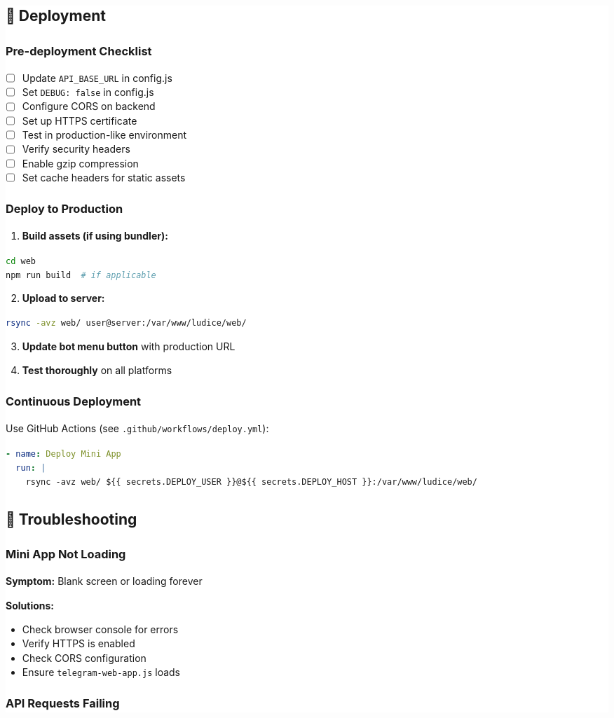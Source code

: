## 🚀 Deployment

### Pre-deployment Checklist

- [ ] Update `API_BASE_URL` in config.js
- [ ] Set `DEBUG: false` in config.js
- [ ] Configure CORS on backend
- [ ] Set up HTTPS certificate
- [ ] Test in production-like environment
- [ ] Verify security headers
- [ ] Enable gzip compression
- [ ] Set cache headers for static assets

### Deploy to Production

1. **Build assets (if using bundler):**
```bash
cd web
npm run build  # if applicable
```

2. **Upload to server:**
```bash
rsync -avz web/ user@server:/var/www/ludice/web/
```

3. **Update bot menu button** with production URL

4. **Test thoroughly** on all platforms

### Continuous Deployment

Use GitHub Actions (see `.github/workflows/deploy.yml`):

```yaml
- name: Deploy Mini App
  run: |
    rsync -avz web/ ${{ secrets.DEPLOY_USER }}@${{ secrets.DEPLOY_HOST }}:/var/www/ludice/web/
```

## 🐛 Troubleshooting

### Mini App Not Loading

**Symptom:** Blank screen or loading forever

**Solutions:**
- Check browser console for errors
- Verify HTTPS is enabled
- Check CORS configuration
- Ensure `telegram-web-app.js` loads

### API Requests Failing
